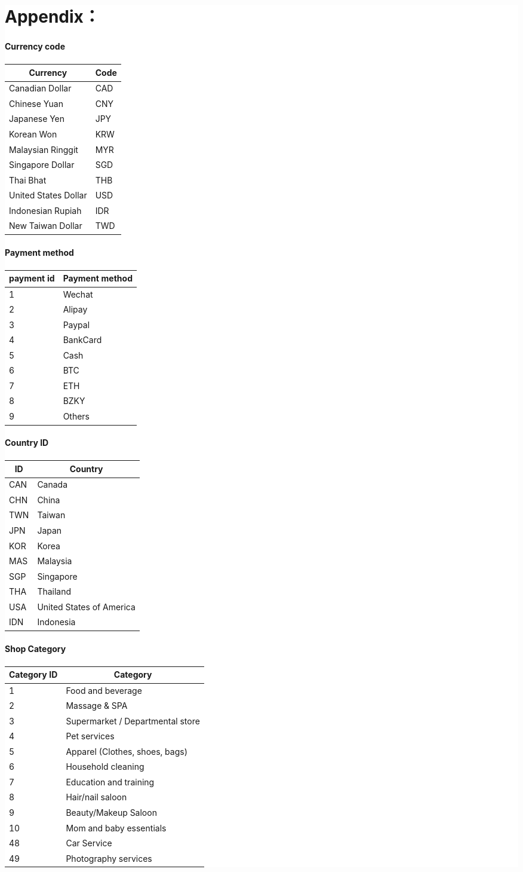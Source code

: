 

# Appendix：

 #### Currency code

Currency | Code
--- | ---
Canadian Dollar | CAD
Chinese Yuan | CNY
Japanese Yen | JPY
Korean Won | KRW
Malaysian Ringgit| MYR
Singapore Dollar | SGD
Thai Bhat | THB
United States Dollar | USD
Indonesian Rupiah | IDR
New Taiwan Dollar | TWD


 #### Payment method

payment id | Payment method
-- | --
1 | Wechat
2 | Alipay
3 | Paypal
4 | BankCard
5 | Cash
6 | BTC
7 | ETH
8 | BZKY
9 | Others

#### Country ID

ID | Country
-- | --
CAN | Canada
CHN | China
TWN | Taiwan 
JPN | Japan
KOR | Korea
MAS | Malaysia
SGP | Singapore
THA | Thailand
USA | United States of America
IDN | Indonesia


#### Shop Category

Category ID | Category
-- | --
1 | Food and beverage
2 | Massage & SPA
3 | Supermarket / Departmental store
4 | Pet services
5 | Apparel (Clothes, shoes, bags)
6 | Household cleaning
7 | Education and training
8 | Hair/nail saloon
9 | Beauty/Makeup Saloon
10 | Mom and baby essentials
48 | Car Service
49 | Photography services